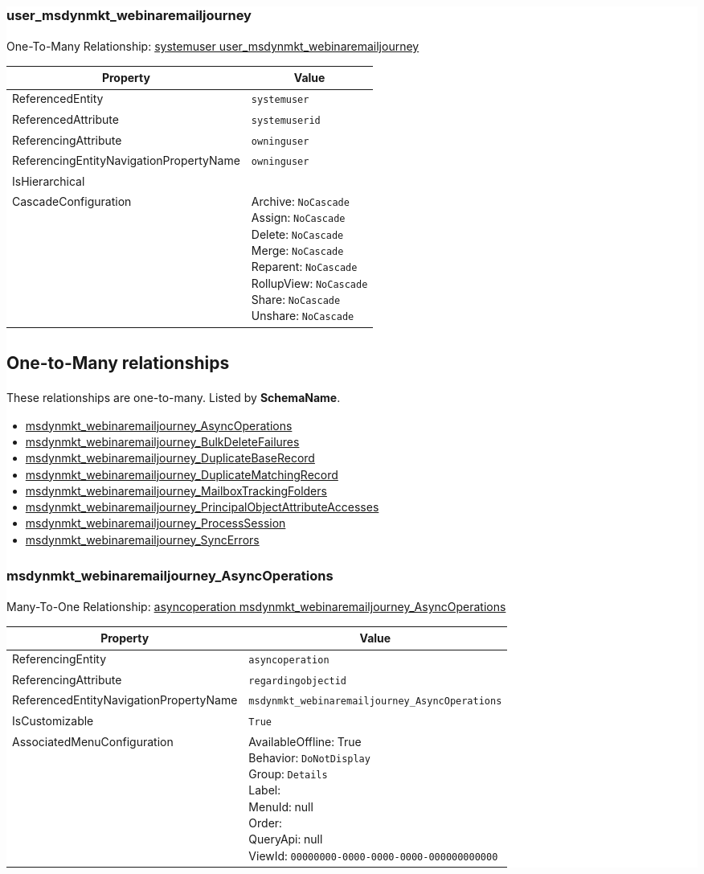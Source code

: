 ### <a name="BKMK_user_msdynmkt_webinaremailjourney"></a> user_msdynmkt_webinaremailjourney

One-To-Many Relationship: [systemuser user_msdynmkt_webinaremailjourney](systemuser.md#BKMK_user_msdynmkt_webinaremailjourney)

|Property|Value|
|---|---|
|ReferencedEntity|`systemuser`|
|ReferencedAttribute|`systemuserid`|
|ReferencingAttribute|`owninguser`|
|ReferencingEntityNavigationPropertyName|`owninguser`|
|IsHierarchical||
|CascadeConfiguration|Archive: `NoCascade`<br />Assign: `NoCascade`<br />Delete: `NoCascade`<br />Merge: `NoCascade`<br />Reparent: `NoCascade`<br />RollupView: `NoCascade`<br />Share: `NoCascade`<br />Unshare: `NoCascade`|


## One-to-Many relationships

These relationships are one-to-many. Listed by **SchemaName**.

- [msdynmkt_webinaremailjourney_AsyncOperations](#BKMK_msdynmkt_webinaremailjourney_AsyncOperations)
- [msdynmkt_webinaremailjourney_BulkDeleteFailures](#BKMK_msdynmkt_webinaremailjourney_BulkDeleteFailures)
- [msdynmkt_webinaremailjourney_DuplicateBaseRecord](#BKMK_msdynmkt_webinaremailjourney_DuplicateBaseRecord)
- [msdynmkt_webinaremailjourney_DuplicateMatchingRecord](#BKMK_msdynmkt_webinaremailjourney_DuplicateMatchingRecord)
- [msdynmkt_webinaremailjourney_MailboxTrackingFolders](#BKMK_msdynmkt_webinaremailjourney_MailboxTrackingFolders)
- [msdynmkt_webinaremailjourney_PrincipalObjectAttributeAccesses](#BKMK_msdynmkt_webinaremailjourney_PrincipalObjectAttributeAccesses)
- [msdynmkt_webinaremailjourney_ProcessSession](#BKMK_msdynmkt_webinaremailjourney_ProcessSession)
- [msdynmkt_webinaremailjourney_SyncErrors](#BKMK_msdynmkt_webinaremailjourney_SyncErrors)

### <a name="BKMK_msdynmkt_webinaremailjourney_AsyncOperations"></a> msdynmkt_webinaremailjourney_AsyncOperations

Many-To-One Relationship: [asyncoperation msdynmkt_webinaremailjourney_AsyncOperations](asyncoperation.md#BKMK_msdynmkt_webinaremailjourney_AsyncOperations)

|Property|Value|
|---|---|
|ReferencingEntity|`asyncoperation`|
|ReferencingAttribute|`regardingobjectid`|
|ReferencedEntityNavigationPropertyName|`msdynmkt_webinaremailjourney_AsyncOperations`|
|IsCustomizable|`True`|
|AssociatedMenuConfiguration|AvailableOffline: True<br />Behavior: `DoNotDisplay`<br />Group: `Details`<br />Label: <br />MenuId: null<br />Order: <br />QueryApi: null<br />ViewId: `00000000-0000-0000-0000-000000000000`|

